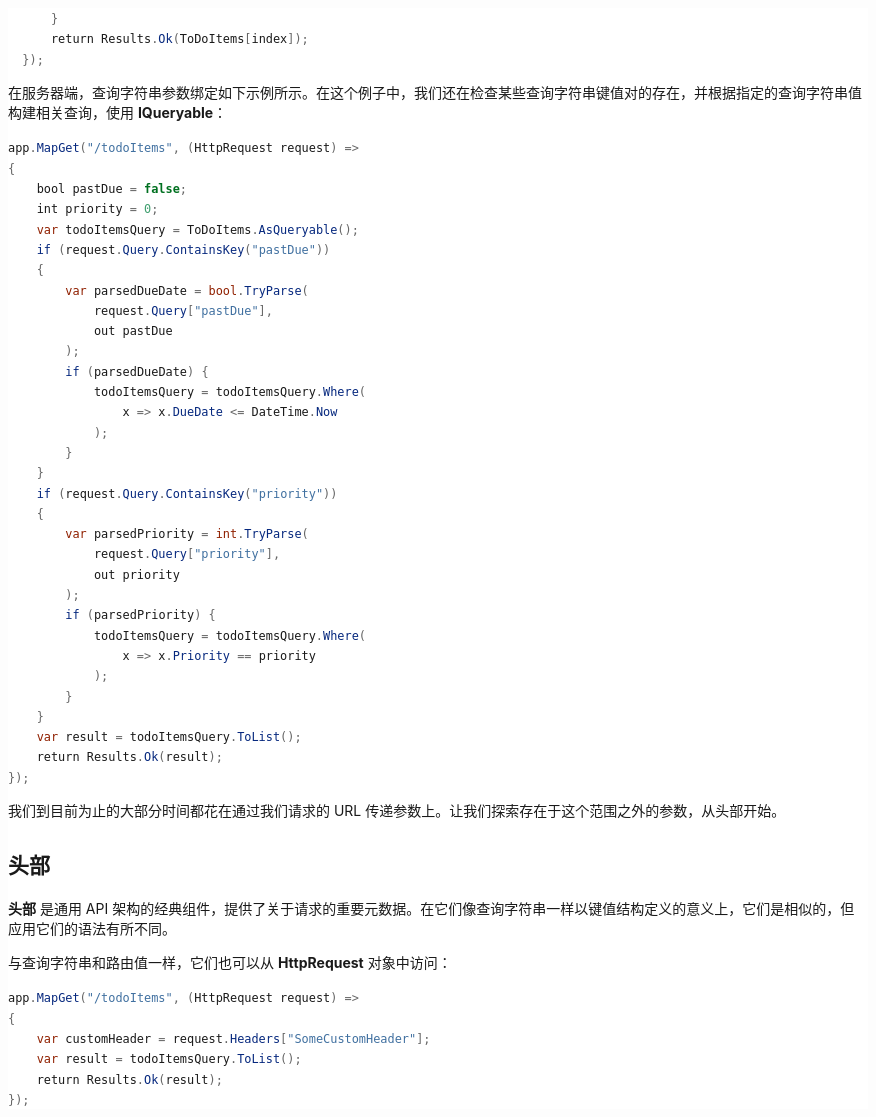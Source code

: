 ```cs
      }
      return Results.Ok(ToDoItems[index]);
  });
```

在服务器端，查询字符串参数绑定如下示例所示。在这个例子中，我们还在检查某些查询字符串键值对的存在，并根据指定的查询字符串值构建相关查询，使用 **IQueryable**：

```cs
app.MapGet("/todoItems", (HttpRequest request) =>
{
    bool pastDue = false;
    int priority = 0;
    var todoItemsQuery = ToDoItems.AsQueryable();
    if (request.Query.ContainsKey("pastDue"))
    {
        var parsedDueDate = bool.TryParse(
            request.Query["pastDue"],
            out pastDue
        );
        if (parsedDueDate) {
            todoItemsQuery = todoItemsQuery.Where(
                x => x.DueDate <= DateTime.Now
            );
        }
    }
    if (request.Query.ContainsKey("priority"))
    {
        var parsedPriority = int.TryParse(
            request.Query["priority"],
            out priority
        );
        if (parsedPriority) {
            todoItemsQuery = todoItemsQuery.Where(
                x => x.Priority == priority
            );
        }
    }
    var result = todoItemsQuery.ToList();
    return Results.Ok(result);
});
```

我们到目前为止的大部分时间都花在通过我们请求的 URL 传递参数上。让我们探索存在于这个范围之外的参数，从头部开始。

## 头部

**头部** 是通用 API 架构的经典组件，提供了关于请求的重要元数据。在它们像查询字符串一样以键值结构定义的意义上，它们是相似的，但应用它们的语法有所不同。

与查询字符串和路由值一样，它们也可以从 **HttpRequest** 对象中访问：

```cs
app.MapGet("/todoItems", (HttpRequest request) =>
{
    var customHeader = request.Headers["SomeCustomHeader"];
    var result = todoItemsQuery.ToList();
    return Results.Ok(result);
});
```
